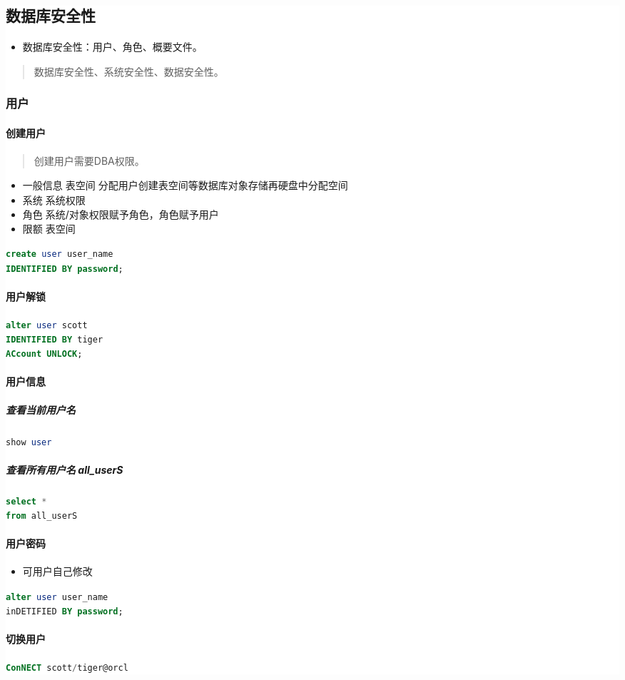 
## 数据库安全性

- 数据库安全性：用户、角色、概要文件。

> 数据库安全性、系统安全性、数据安全性。

### 用户

#### 创建用户 

> 创建用户需要DBA权限。

- 一般信息 表空间 分配用户创建表空间等数据库对象存储再硬盘中分配空间
- 系统 系统权限
- 角色 系统/对象权限赋予角色，角色赋予用户
- 限额 表空间

```sql
create user user_name
IDENTIFIED BY password;
```

#### 用户解锁

```sql
alter user scott  
IDENTIFIED BY tiger 
ACcount UNLOCK;
```

#### 用户信息

##### 查看当前用户名

```sql
show user
```

##### 查看所有用户名 all_userS

```sql
select *
from all_userS
```

#### 用户密码

- 可用户自己修改

```sql
alter user user_name
inDETIFIED BY password;
```

#### 切换用户

```sql
ConNECT scott/tiger@orcl
```
